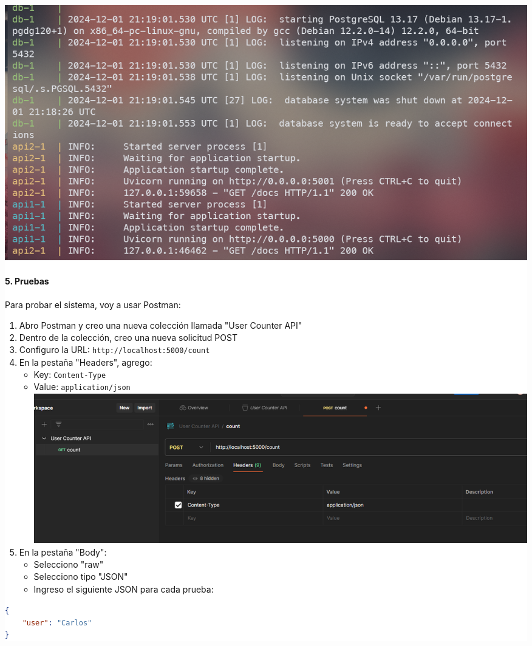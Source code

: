 ![alt text](images/image-4.png)



#### 5. Pruebas
Para probar el sistema, voy a usar Postman:
1. Abro Postman y creo una nueva colección llamada "User Counter API"
2. Dentro de la colección, creo una nueva solicitud POST
3. Configuro la URL: `http://localhost:5000/count`
4. En la pestaña "Headers", agrego:
   - Key: `Content-Type`
   - Value: `application/json`
   ![alt text](images/image-7.png)
5. En la pestaña "Body":
   - Selecciono "raw"
   - Selecciono tipo "JSON"
   - Ingreso el siguiente JSON para cada prueba:
```json
{
    "user": "Carlos"
}
```
